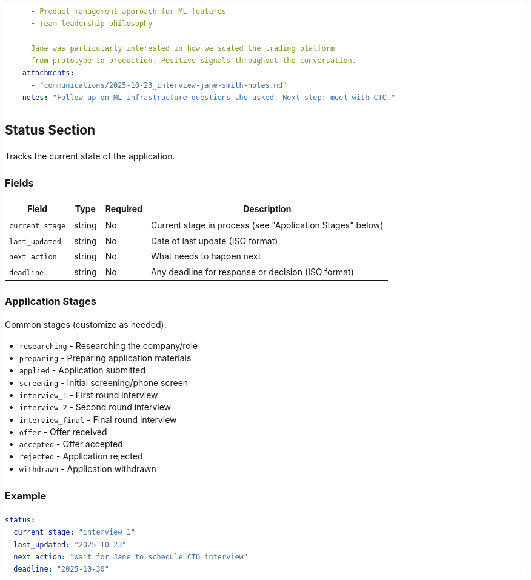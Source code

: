 ```yaml
      - Product management approach for ML features
      - Team leadership philosophy

      Jane was particularly interested in how we scaled the trading platform
      from prototype to production. Positive signals throughout the conversation.
    attachments:
      - "communications/2025-10-23_interview-jane-smith-notes.md"
    notes: "Follow up on ML infrastructure questions she asked. Next step: meet with CTO."
```

## Status Section

Tracks the current state of the application.

### Fields

| Field | Type | Required | Description |
|-------|------|----------|-------------|
| `current_stage` | string | No | Current stage in process (see "Application Stages" below) |
| `last_updated` | string | No | Date of last update (ISO format) |
| `next_action` | string | No | What needs to happen next |
| `deadline` | string | No | Any deadline for response or decision (ISO format) |

### Application Stages

Common stages (customize as needed):

- `researching` - Researching the company/role
- `preparing` - Preparing application materials
- `applied` - Application submitted
- `screening` - Initial screening/phone screen
- `interview_1` - First round interview
- `interview_2` - Second round interview
- `interview_final` - Final round interview
- `offer` - Offer received
- `accepted` - Offer accepted
- `rejected` - Application rejected
- `withdrawn` - Application withdrawn

### Example

```yaml
status:
  current_stage: "interview_1"
  last_updated: "2025-10-23"
  next_action: "Wait for Jane to schedule CTO interview"
  deadline: "2025-10-30"
```
